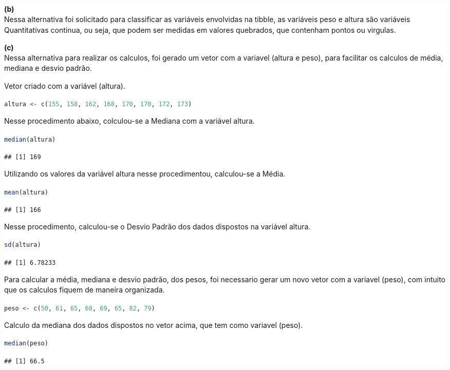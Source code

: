 **(b)** </br> Nessa alternativa foi solicitado para classificar as
variáveis envolvidas na tibble, as variáveis peso e altura são variáveis
Quantitativas continua, ou seja, que podem ser medidas em valores
quebrados, que contenham pontos ou virgulas.

**(c)**</br> Nessa alternativa para realizar os calculos, foi gerado um
vetor com a variavel (altura e peso), para facilitar os calculos de
média, mediana e desvio padrão.

Vetor criado com a variável (altura).

``` r
altura <- c(155, 158, 162, 168, 170, 170, 172, 173)
```

Nesse procedimento abaixo, colculou-se a Mediana com a variável altura.

``` r
median(altura)
```

    ## [1] 169

Utilizando os valores da variável altura nesse procedimentou,
calculou-se a Média.

``` r
mean(altura)
```

    ## [1] 166

Nesse procedimento, calculou-se o Desvio Padrão dos dados dispostos na
variável altura.

``` r
sd(altura)
```

    ## [1] 6.78233

Para calcular a média, mediana e desvio padrão, dos pesos, foi
necessario gerar um novo vetor com a variavel (peso), com intuito que os
calculos fiquem de maneira organizada.

``` r
peso <- c(50, 61, 65, 68, 69, 65, 82, 79)
```

Calculo da mediana dos dados dispostos no vetor acima, que tem como
variavel (peso).

``` r
median(peso)
```

    ## [1] 66.5
